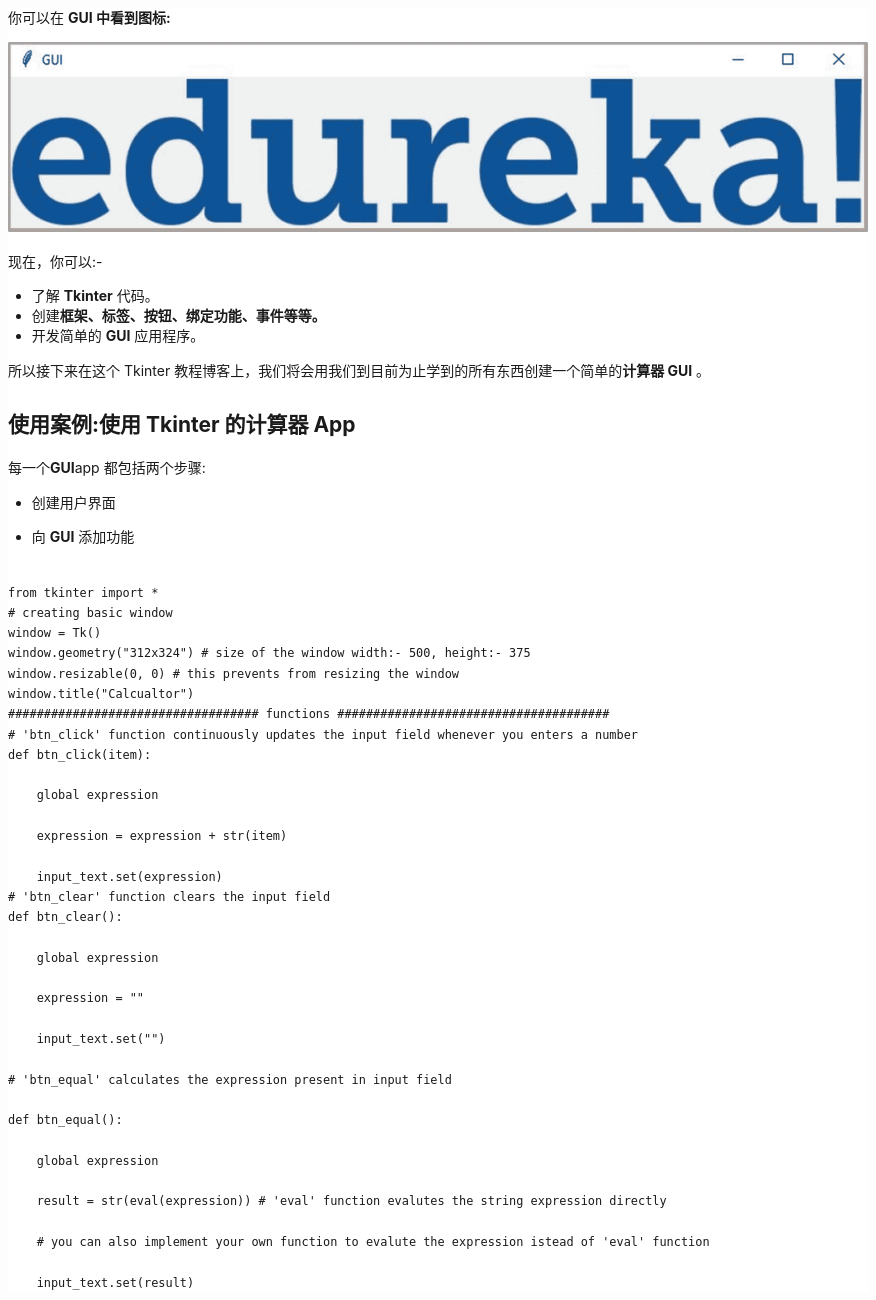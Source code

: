 你可以在 **GUI 中看到图标:**

![Tkinter Tutorial - Edureka](img/f0eb9d6e0d629c9fa7e065ec1162c769.png)

现在，你可以:-

*   了解 **Tkinter** 代码。
*   创建**框架、标签、按钮、绑定功能、事件等等。**
*   开发简单的 **GUI** 应用程序。

所以接下来在这个 Tkinter 教程博客上，我们将会用我们到目前为止学到的所有东西创建一个简单的**计算器 GUI** 。

## **使用案例:使用 Tkinter 的计算器 App**

每一个**GUI**app 都包括两个步骤:

*   创建用户界面

*   向 **GUI** 添加功能

```

from tkinter import *
# creating basic window
window = Tk()
window.geometry("312x324") # size of the window width:- 500, height:- 375
window.resizable(0, 0) # this prevents from resizing the window
window.title("Calcualtor")
################################### functions ######################################
# 'btn_click' function continuously updates the input field whenever you enters a number
def btn_click(item):

    global expression

    expression = expression + str(item)

    input_text.set(expression)
# 'btn_clear' function clears the input field
def btn_clear():

    global expression

    expression = ""

    input_text.set("")

# 'btn_equal' calculates the expression present in input field

def btn_equal():

    global expression

    result = str(eval(expression)) # 'eval' function evalutes the string expression directly

    # you can also implement your own function to evalute the expression istead of 'eval' function

    input_text.set(result)
```